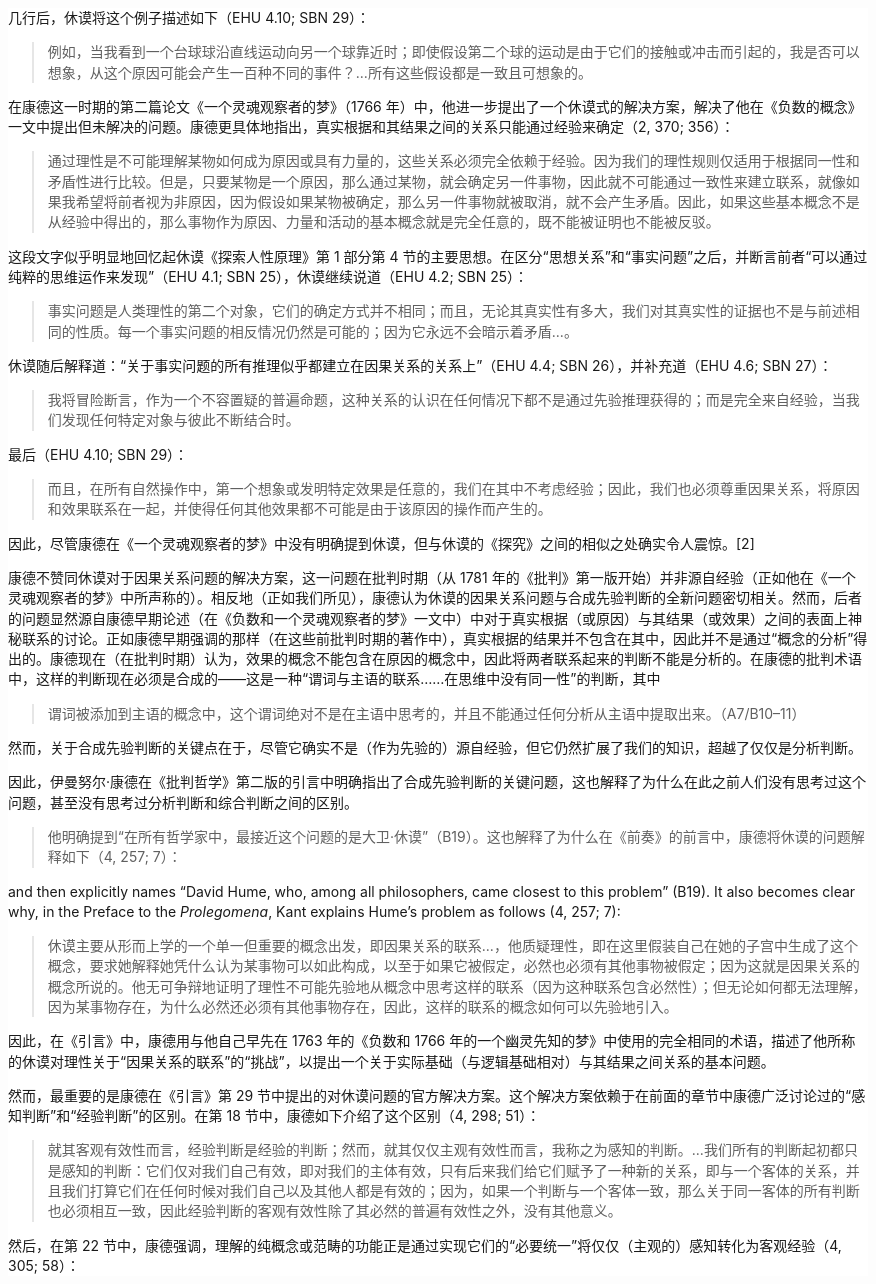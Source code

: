 几行后，休谟将这个例子描述如下（EHU 4.10; SBN 29）：

> 例如，当我看到一个台球球沿直线运动向另一个球靠近时；即使假设第二个球的运动是由于它们的接触或冲击而引起的，我是否可以想象，从这个原因可能会产生一百种不同的事件？...所有这些假设都是一致且可想象的。

在康德这一时期的第二篇论文《一个灵魂观察者的梦》（1766 年）中，他进一步提出了一个休谟式的解决方案，解决了他在《负数的概念》一文中提出但未解决的问题。康德更具体地指出，真实根据和其结果之间的关系只能通过经验来确定（2, 370; 356）：

> 通过理性是不可能理解某物如何成为原因或具有力量的，这些关系必须完全依赖于经验。因为我们的理性规则仅适用于根据同一性和矛盾性进行比较。但是，只要某物是一个原因，那么通过某物，就会确定另一件事物，因此就不可能通过一致性来建立联系，就像如果我希望将前者视为非原因，因为假设如果某物被确定，那么另一件事物就被取消，就不会产生矛盾。因此，如果这些基本概念不是从经验中得出的，那么事物作为原因、力量和活动的基本概念就是完全任意的，既不能被证明也不能被反驳。

这段文字似乎明显地回忆起休谟《探索人性原理》第 1 部分第 4 节的主要思想。在区分“思想关系”和“事实问题”之后，并断言前者“可以通过纯粹的思维运作来发现”（EHU 4.1; SBN 25），休谟继续说道（EHU 4.2; SBN 25）：

> 事实问题是人类理性的第二个对象，它们的确定方式并不相同；而且，无论其真实性有多大，我们对其真实性的证据也不是与前述相同的性质。每一个事实问题的相反情况仍然是可能的；因为它永远不会暗示着矛盾...。

休谟随后解释道：“关于事实问题的所有推理似乎都建立在因果关系的关系上”（EHU 4.4; SBN 26），并补充道（EHU 4.6; SBN 27）：

> 我将冒险断言，作为一个不容置疑的普遍命题，这种关系的认识在任何情况下都不是通过先验推理获得的；而是完全来自经验，当我们发现任何特定对象与彼此不断结合时。

最后（EHU 4.10; SBN 29）：

> 而且，在所有自然操作中，第一个想象或发明特定效果是任意的，我们在其中不考虑经验；因此，我们也必须尊重因果关系，将原因和效果联系在一起，并使得任何其他效果都不可能是由于该原因的操作而产生的。

因此，尽管康德在《一个灵魂观察者的梦》中没有明确提到休谟，但与休谟的《探究》之间的相似之处确实令人震惊。[2]

康德不赞同休谟对于因果关系问题的解决方案，这一问题在批判时期（从 1781 年的《批判》第一版开始）并非源自经验（正如他在《一个灵魂观察者的梦》中所声称的）。相反地（正如我们所见），康德认为休谟的因果关系问题与合成先验判断的全新问题密切相关。然而，后者的问题显然源自康德早期论述（在《负数和一个灵魂观察者的梦》一文中）中对于真实根据（或原因）与其结果（或效果）之间的表面上神秘联系的讨论。正如康德早期强调的那样（在这些前批判时期的著作中），真实根据的结果并不包含在其中，因此并不是通过“概念的分析”得出的。康德现在（在批判时期）认为，效果的概念不能包含在原因的概念中，因此将两者联系起来的判断不能是分析的。在康德的批判术语中，这样的判断现在必须是合成的——这是一种“谓词与主语的联系……在思维中没有同一性”的判断，其中

> 谓词被添加到主语的概念中，这个谓词绝对不是在主语中思考的，并且不能通过任何分析从主语中提取出来。（A7/B10–11）

然而，关于合成先验判断的关键点在于，尽管它确实不是（作为先验的）源自经验，但它仍然扩展了我们的知识，超越了仅仅是分析判断。

因此，伊曼努尔·康德在《批判哲学》第二版的引言中明确指出了合成先验判断的关键问题，这也解释了为什么在此之前人们没有思考过这个问题，甚至没有思考过分析判断和综合判断之间的区别。

> 他明确提到“在所有哲学家中，最接近这个问题的是大卫·休谟”（B19）。这也解释了为什么在《前奏》的前言中，康德将休谟的问题解释如下（4, 257; 7）：

and then explicitly names “David Hume, who, among all philosophers, came closest to this problem” (B19). It also becomes clear why, in the Preface to the *Prolegomena*, Kant explains Hume’s problem as follows (4, 257; 7):

> 休谟主要从形而上学的一个单一但重要的概念出发，即因果关系的联系...，他质疑理性，即在这里假装自己在她的子宫中生成了这个概念，要求她解释她凭什么认为某事物可以如此构成，以至于如果它被假定，必然也必须有其他事物被假定；因为这就是因果关系的概念所说的。他无可争辩地证明了理性不可能先验地从概念中思考这样的联系（因为这种联系包含必然性）；但无论如何都无法理解，因为某事物存在，为什么必然还必须有其他事物存在，因此，这样的联系的概念如何可以先验地引入。

因此，在《引言》中，康德用与他自己早先在 1763 年的《负数和 1766 年的一个幽灵先知的梦》中使用的完全相同的术语，描述了他所称的休谟对理性关于“因果关系的联系”的“挑战”，以提出一个关于实际基础（与逻辑基础相对）与其结果之间关系的基本问题。

然而，最重要的是康德在《引言》第 29 节中提出的对休谟问题的官方解决方案。这个解决方案依赖于在前面的章节中康德广泛讨论过的“感知判断”和“经验判断”的区别。在第 18 节中，康德如下介绍了这个区别（4, 298; 51）：

> 就其客观有效性而言，经验判断是经验的判断；然而，就其仅仅主观有效性而言，我称之为感知的判断。...我们所有的判断起初都只是感知的判断：它们仅对我们自己有效，即对我们的主体有效，只有后来我们给它们赋予了一种新的关系，即与一个客体的关系，并且我们打算它们在任何时候对我们自己以及其他人都是有效的；因为，如果一个判断与一个客体一致，那么关于同一客体的所有判断也必须相互一致，因此经验判断的客观有效性除了其必然的普遍有效性之外，没有其他意义。

然后，在第 22 节中，康德强调，理解的纯概念或范畴的功能正是通过实现它们的“必要统一”将仅仅（主观的）感知转化为客观经验（4, 305; 58）：
